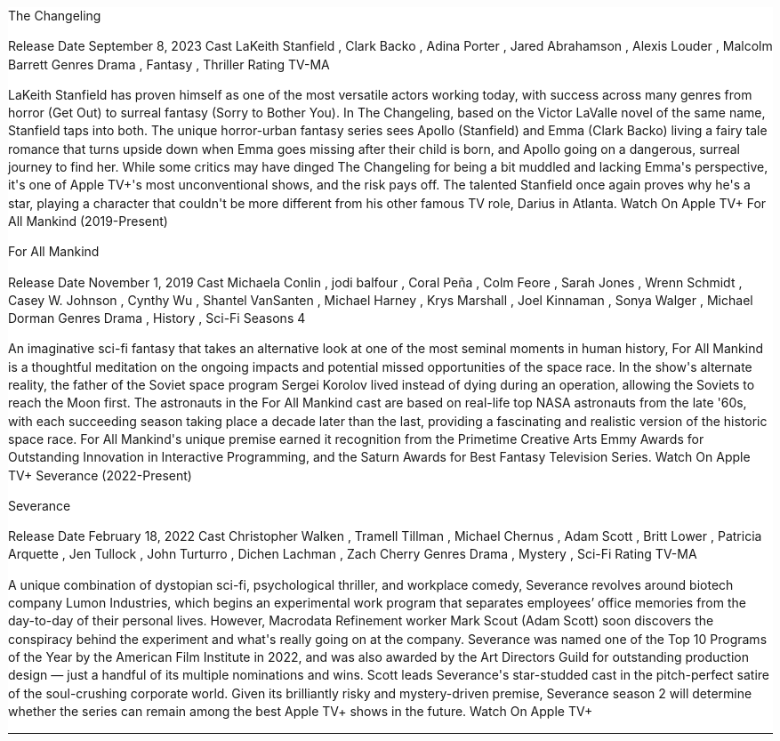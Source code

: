 






 The Changeling 

 Release Date   September 8, 2023    Cast   LaKeith Stanfield , Clark Backo , Adina Porter , Jared Abrahamson , Alexis Louder , Malcolm Barrett    Genres   Drama , Fantasy , Thriller    Rating   TV-MA    




 LaKeith Stanfield has proven himself as one of the most versatile actors working today, with success across many genres from horror (Get Out) to surreal fantasy (Sorry to Bother You). In The Changeling, based on the Victor LaValle novel of the same name, Stanfield taps into both. The unique horror-urban fantasy series sees Apollo (Stanfield) and Emma (Clark Backo) living a fairy tale romance that turns upside down when Emma goes missing after their child is born, and Apollo going on a dangerous, surreal journey to find her.
While some critics may have dinged The Changeling for being a bit muddled and lacking Emma&#39;s perspective, it&#39;s one of Apple TV&#43;&#39;s most unconventional shows, and the risk pays off. The talented Stanfield once again proves why he&#39;s a star, playing a character that couldn&#39;t be more different from his other famous TV role, Darius in Atlanta.
Watch On Apple TV&#43;
For All Mankind (2019-Present)
        

 For All Mankind 

 Release Date   November 1, 2019    Cast   Michaela Conlin , jodi balfour , Coral Peña , Colm Feore , Sarah Jones , Wrenn Schmidt , Casey W. Johnson , Cynthy Wu , Shantel VanSanten , Michael Harney , Krys Marshall , Joel Kinnaman , Sonya Walger , Michael Dorman    Genres   Drama , History ,  Sci-Fi    Seasons   4    




 An imaginative sci-fi fantasy that takes an alternative look at one of the most seminal moments in human history, For All Mankind is a thoughtful meditation on the ongoing impacts and potential missed opportunities of the space race. In the show&#39;s alternate reality, the father of the Soviet space program Sergei Korolov lived instead of dying during an operation, allowing the Soviets to reach the Moon first.
The astronauts in the For All Mankind cast are based on real-life top NASA astronauts from the late &#39;60s, with each succeeding season taking place a decade later than the last, providing a fascinating and realistic version of the historic space race. For All Mankind&#39;s unique premise earned it recognition from the Primetime Creative Arts Emmy Awards for Outstanding Innovation in Interactive Programming, and the Saturn Awards for Best Fantasy Television Series.
Watch On Apple TV&#43;
Severance (2022-Present)
        

 Severance 

 Release Date   February 18, 2022    Cast   Christopher Walken , Tramell Tillman , Michael Chernus , Adam Scott , Britt Lower , Patricia Arquette , Jen Tullock , John Turturro , Dichen Lachman , Zach Cherry    Genres   Drama , Mystery ,  Sci-Fi    Rating   TV-MA    




 A unique combination of dystopian sci-fi, psychological thriller, and workplace comedy, Severance revolves around biotech company Lumon Industries, which begins an experimental work program that separates employees’ office memories from the day-to-day of their personal lives. However, Macrodata Refinement worker Mark Scout (Adam Scott) soon discovers the conspiracy behind the experiment and what&#39;s really going on at the company.
Severance was named one of the Top 10 Programs of the Year by the American Film Institute in 2022, and was also awarded by the Art Directors Guild for outstanding production design — just a handful of its multiple nominations and wins. Scott leads Severance&#39;s star-studded cast in the pitch-perfect satire of the soul-crushing corporate world. Given its brilliantly risky and mystery-driven premise, Severance season 2 will determine whether the series can remain among the best Apple TV&#43; shows in the future.
Watch On Apple TV&#43;

---